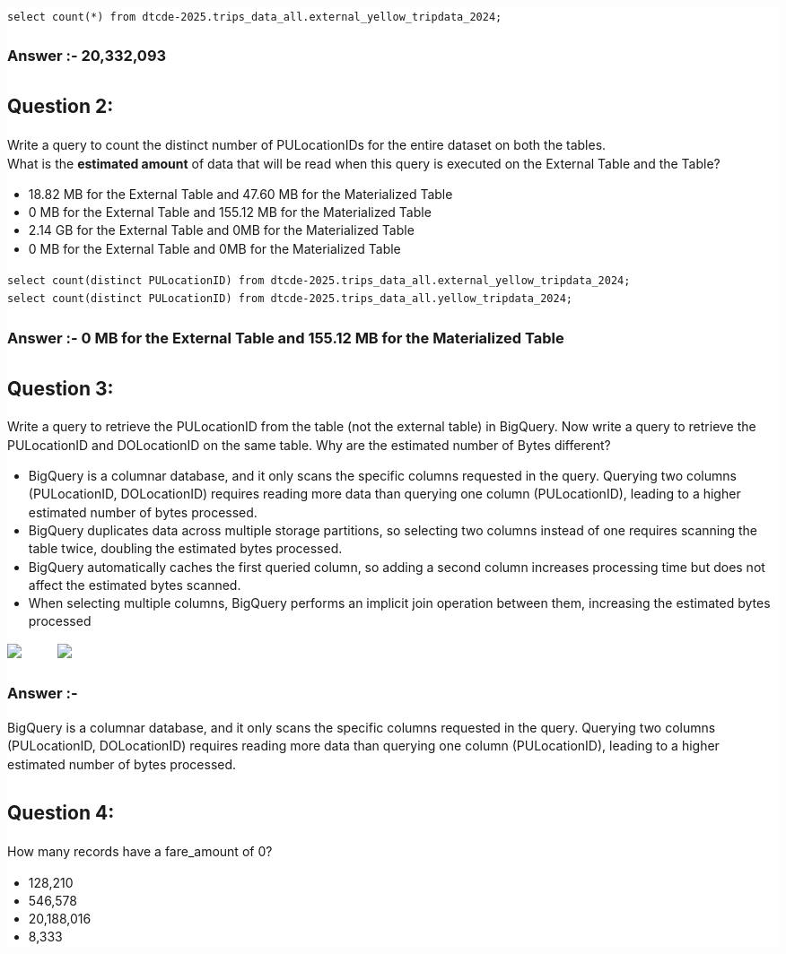 `select count(*) from dtcde-2025.trips_data_all.external_yellow_tripdata_2024;`

### Answer :- 20,332,093

## Question 2:
Write a query to count the distinct number of PULocationIDs for the entire dataset on both the tables.</br> 
What is the **estimated amount** of data that will be read when this query is executed on the External Table and the Table?

- 18.82 MB for the External Table and 47.60 MB for the Materialized Table
- 0 MB for the External Table and 155.12 MB for the Materialized Table
- 2.14 GB for the External Table and 0MB for the Materialized Table
- 0 MB for the External Table and 0MB for the Materialized Table

```
select count(distinct PULocationID) from dtcde-2025.trips_data_all.external_yellow_tripdata_2024;
select count(distinct PULocationID) from dtcde-2025.trips_data_all.yellow_tripdata_2024;
```
### Answer :- 0 MB for the External Table and 155.12 MB for the Materialized Table


## Question 3:
Write a query to retrieve the PULocationID from the table (not the external table) in BigQuery. Now write a query to retrieve the PULocationID and DOLocationID on the same table. Why are the estimated number of Bytes different?
- BigQuery is a columnar database, and it only scans the specific columns requested in the query. Querying two columns (PULocationID, DOLocationID) requires 
reading more data than querying one column (PULocationID), leading to a higher estimated number of bytes processed.
- BigQuery duplicates data across multiple storage partitions, so selecting two columns instead of one requires scanning the table twice, 
doubling the estimated bytes processed.
- BigQuery automatically caches the first queried column, so adding a second column increases processing time but does not affect the estimated bytes scanned.
- When selecting multiple columns, BigQuery performs an implicit join operation between them, increasing the estimated bytes processed

<img src="https://github.com/user-attachments/assets/e722158a-cea7-4451-954f-0f9f58c5a816" width="400" />
&emsp; &emsp;
<img src="https://github.com/user-attachments/assets/6add0fb5-3854-4b5f-b671-7ba1112682dc" width="400" />

### Answer :- 
BigQuery is a columnar database, and it only scans the specific columns requested in the query. Querying two columns (PULocationID, DOLocationID) requires 
reading more data than querying one column (PULocationID), leading to a higher estimated number of bytes processed.

## Question 4:
How many records have a fare_amount of 0?
- 128,210
- 546,578
- 20,188,016
- 8,333
  